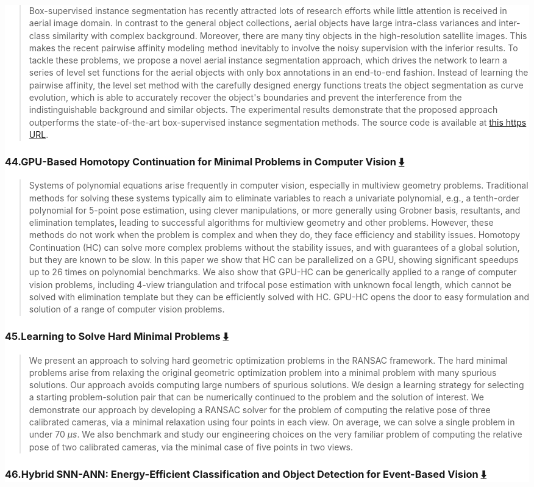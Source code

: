 >  Box-supervised instance segmentation has recently attracted lots of research efforts while little attention is received in aerial image domain. In contrast to the general object collections, aerial objects have large intra-class variances and inter-class similarity with complex background. Moreover, there are many tiny objects in the high-resolution satellite images. This makes the recent pairwise affinity modeling method inevitably to involve the noisy supervision with the inferior results. To tackle these problems, we propose a novel aerial instance segmentation approach, which drives the network to learn a series of level set functions for the aerial objects with only box annotations in an end-to-end fashion. Instead of learning the pairwise affinity, the level set method with the carefully designed energy functions treats the object segmentation as curve evolution, which is able to accurately recover the object's boundaries and prevent the interference from the indistinguishable background and similar objects. The experimental results demonstrate that the proposed approach outperforms the state-of-the-art box-supervised instance segmentation methods. The source code is available at <a class="link-external link-https" href="https://github.com/LiWentomng/boxlevelset" rel="external noopener nofollow">this https URL</a>.      
### 44.GPU-Based Homotopy Continuation for Minimal Problems in Computer Vision  [ :arrow_down: ](https://arxiv.org/pdf/2112.03444.pdf)
>  Systems of polynomial equations arise frequently in computer vision, especially in multiview geometry problems. Traditional methods for solving these systems typically aim to eliminate variables to reach a univariate polynomial, e.g., a tenth-order polynomial for 5-point pose estimation, using clever manipulations, or more generally using Grobner basis, resultants, and elimination templates, leading to successful algorithms for multiview geometry and other problems. However, these methods do not work when the problem is complex and when they do, they face efficiency and stability issues. Homotopy Continuation (HC) can solve more complex problems without the stability issues, and with guarantees of a global solution, but they are known to be slow. In this paper we show that HC can be parallelized on a GPU, showing significant speedups up to 26 times on polynomial benchmarks. We also show that GPU-HC can be generically applied to a range of computer vision problems, including 4-view triangulation and trifocal pose estimation with unknown focal length, which cannot be solved with elimination template but they can be efficiently solved with HC. GPU-HC opens the door to easy formulation and solution of a range of computer vision problems.      
### 45.Learning to Solve Hard Minimal Problems  [ :arrow_down: ](https://arxiv.org/pdf/2112.03424.pdf)
>  We present an approach to solving hard geometric optimization problems in the RANSAC framework. The hard minimal problems arise from relaxing the original geometric optimization problem into a minimal problem with many spurious solutions. Our approach avoids computing large numbers of spurious solutions. We design a learning strategy for selecting a starting problem-solution pair that can be numerically continued to the problem and the solution of interest. We demonstrate our approach by developing a RANSAC solver for the problem of computing the relative pose of three calibrated cameras, via a minimal relaxation using four points in each view. On average, we can solve a single problem in under 70 $\mu s.$ We also benchmark and study our engineering choices on the very familiar problem of computing the relative pose of two calibrated cameras, via the minimal case of five points in two views.      
### 46.Hybrid SNN-ANN: Energy-Efficient Classification and Object Detection for Event-Based Vision  [ :arrow_down: ](https://arxiv.org/pdf/2112.03423.pdf)